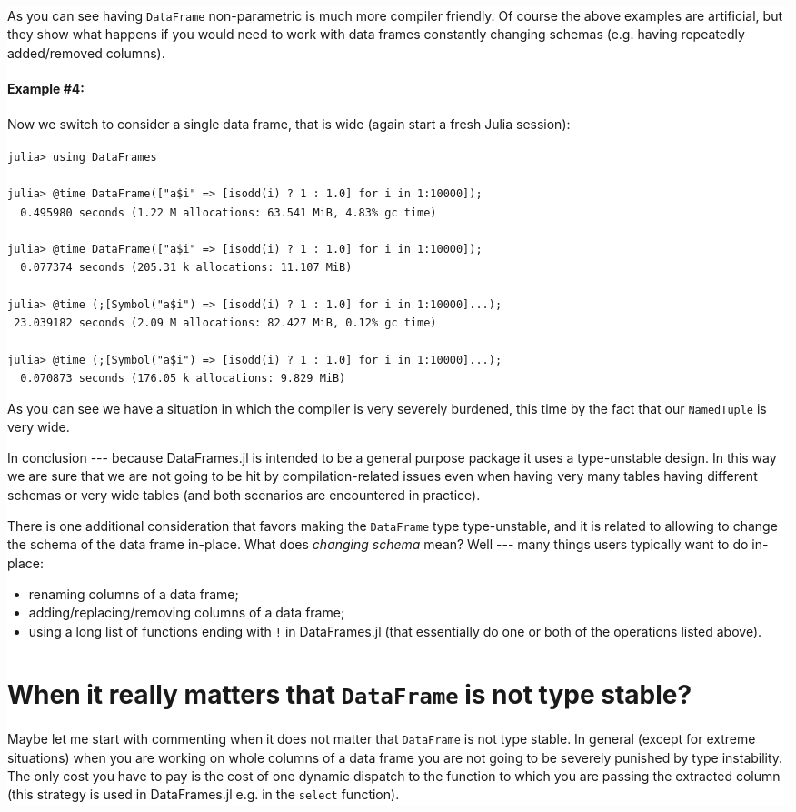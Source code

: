 As you can see having `DataFrame` non-parametric is much more compiler friendly.
Of course the above examples are artificial, but they show what happens if you
would need to work with data frames constantly changing schemas (e.g. having
repeatedly added/removed columns).

#### Example #4:

Now we switch to consider a single data frame, that is wide (again start a fresh
Julia session):

```
julia> using DataFrames

julia> @time DataFrame(["a$i" => [isodd(i) ? 1 : 1.0] for i in 1:10000]);
  0.495980 seconds (1.22 M allocations: 63.541 MiB, 4.83% gc time)

julia> @time DataFrame(["a$i" => [isodd(i) ? 1 : 1.0] for i in 1:10000]);
  0.077374 seconds (205.31 k allocations: 11.107 MiB)

julia> @time (;[Symbol("a$i") => [isodd(i) ? 1 : 1.0] for i in 1:10000]...);
 23.039182 seconds (2.09 M allocations: 82.427 MiB, 0.12% gc time)

julia> @time (;[Symbol("a$i") => [isodd(i) ? 1 : 1.0] for i in 1:10000]...);
  0.070873 seconds (176.05 k allocations: 9.829 MiB)
```

As you can see we have a situation in which the compiler is very severely
burdened, this time by the fact that our `NamedTuple` is very wide.

In conclusion --- because DataFrames.jl is intended to be a general purpose
package it uses a type-unstable design. In this way we are sure that we are not
going to be hit by compilation-related issues even when having very many tables
having different schemas or very wide tables (and both scenarios are encountered
in practice).

There is one additional consideration that favors making the `DataFrame` type
type-unstable, and it is related to allowing to change the schema of the data
frame in-place. What does *changing schema* mean? Well --- many things users
typically want to do in-place:
* renaming columns of a data frame;
* adding/replacing/removing columns of a data frame;
* using a long list of functions ending with `!` in DataFrames.jl (that
  essentially do one or both of the operations listed above).

# When it really matters that `DataFrame` is not type stable?

Maybe let me start with commenting when it does not matter that `DataFrame` is
not type stable. In general (except for extreme situations) when you are working
on whole columns of a data frame you are not going to be severely punished by
type instability. The only cost you have to pay is the cost of one dynamic
dispatch to the function to which you are passing the extracted column (this
strategy is used in DataFrames.jl e.g. in the `select` function).


[df]: https://github.com/JuliaData/DataFrames.jl
[so]: https://stackoverflow.com/questions/65584387/julia-csv-write-very-memory-inefficient
[perf]: https://docs.julialang.org/en/v1/manual/performance-tips/#man-performance-abstract-container
[dfm]: https://github.com/JuliaData/DataFramesMeta.jl